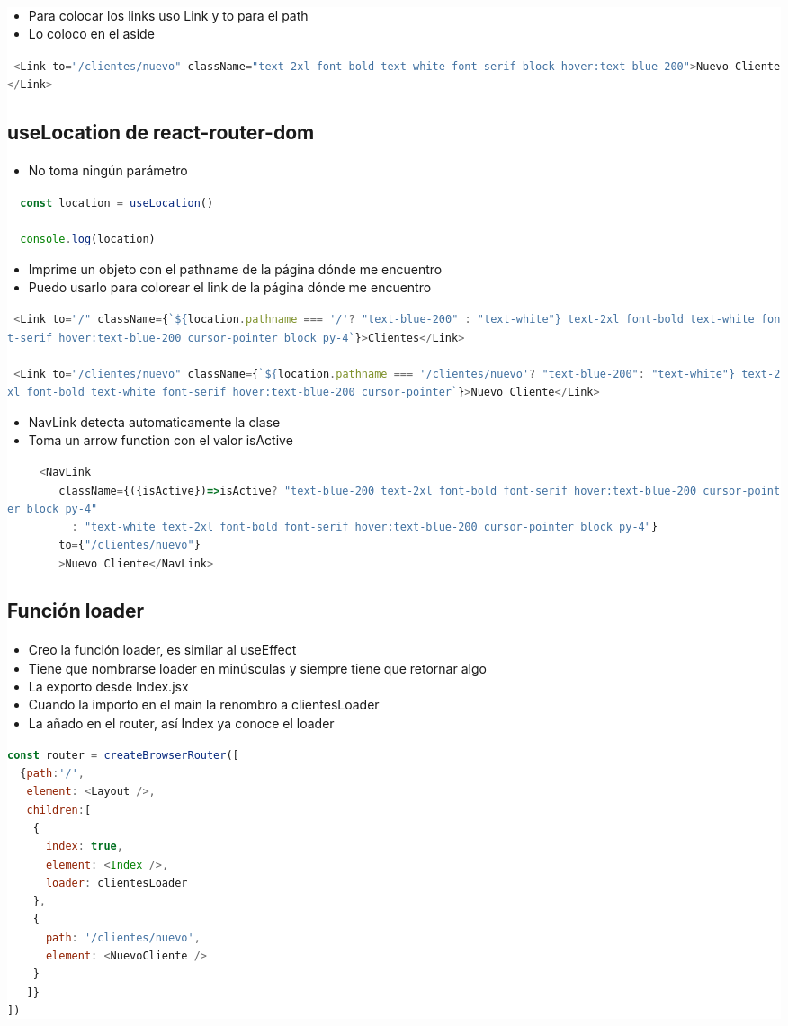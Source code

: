 - Para colocar los links uso Link y to para el path
- Lo coloco en el aside

~~~js
 <Link to="/clientes/nuevo" className="text-2xl font-bold text-white font-serif block hover:text-blue-200">Nuevo Cliente</Link>
~~~

## useLocation de react-router-dom

- No toma ningún parámetro

~~~js
  const location = useLocation()

  console.log(location)
~~~

- Imprime un objeto con el pathname de la página dónde me encuentro
- Puedo usarlo para colorear el link de la página dónde me encuentro

~~~js
 <Link to="/" className={`${location.pathname === '/'? "text-blue-200" : "text-white"} text-2xl font-bold text-white font-serif hover:text-blue-200 cursor-pointer block py-4`}>Clientes</Link>

 <Link to="/clientes/nuevo" className={`${location.pathname === '/clientes/nuevo'? "text-blue-200": "text-white"} text-2xl font-bold text-white font-serif hover:text-blue-200 cursor-pointer`}>Nuevo Cliente</Link>
~~~

- NavLink detecta automaticamente la clase
- Toma un arrow function con el valor isActive

~~~js
     <NavLink
        className={({isActive})=>isActive? "text-blue-200 text-2xl font-bold font-serif hover:text-blue-200 cursor-pointer block py-4" 
          : "text-white text-2xl font-bold font-serif hover:text-blue-200 cursor-pointer block py-4"}
        to={"/clientes/nuevo"}
        >Nuevo Cliente</NavLink>
~~~

## Función loader

- Creo la función loader, es similar al useEffect
- Tiene que nombrarse loader en minúsculas y siempre tiene que retornar algo
- La exporto desde Index.jsx
- Cuando la importo en el main la renombro a clientesLoader
- La añado en el router, así Index ya conoce el loader

~~~js
const router = createBrowserRouter([
  {path:'/',
   element: <Layout />,
   children:[
    {
      index: true,
      element: <Index />,
      loader: clientesLoader
    },
    { 
      path: '/clientes/nuevo',
      element: <NuevoCliente />
    }
   ]}
])
~~~
